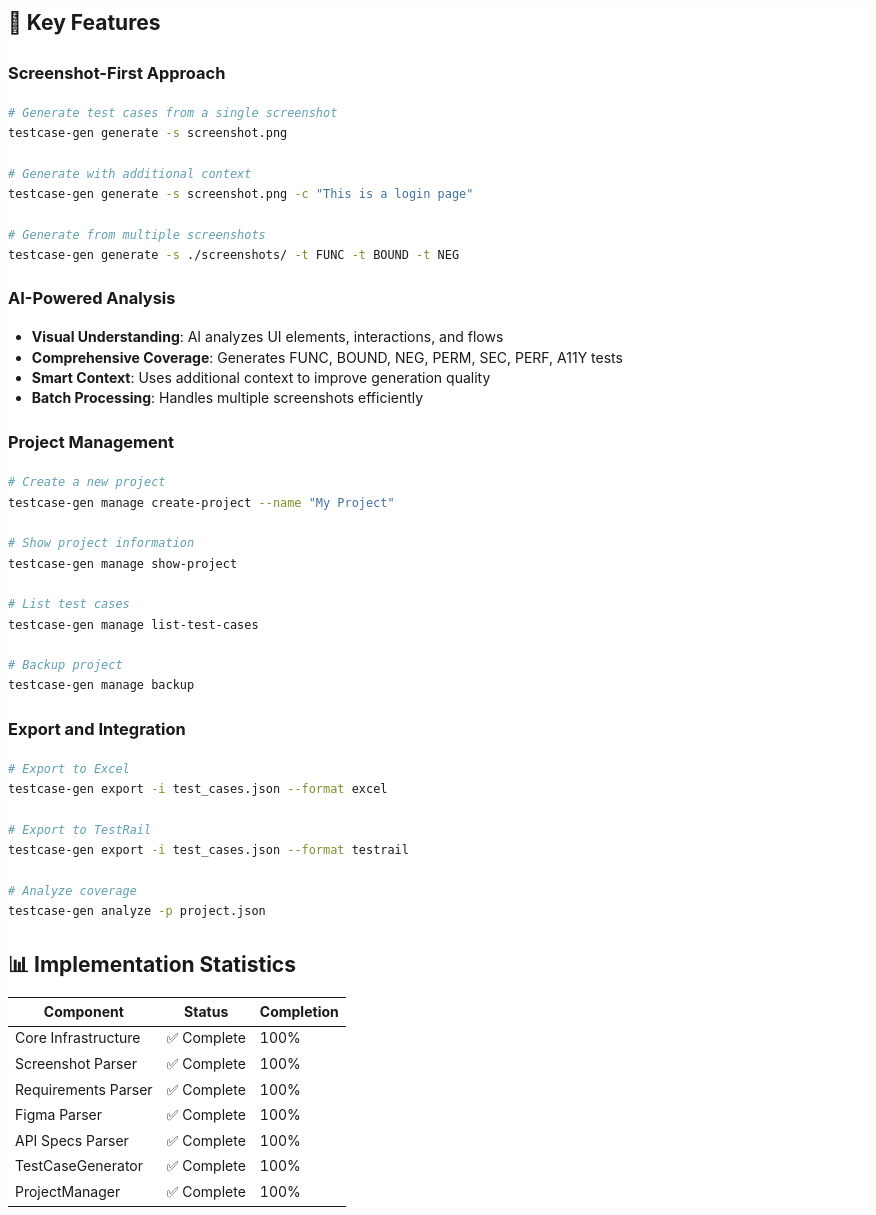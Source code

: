 ## 🚀 **Key Features**

### **Screenshot-First Approach**
```bash
# Generate test cases from a single screenshot
testcase-gen generate -s screenshot.png

# Generate with additional context
testcase-gen generate -s screenshot.png -c "This is a login page"

# Generate from multiple screenshots
testcase-gen generate -s ./screenshots/ -t FUNC -t BOUND -t NEG
```

### **AI-Powered Analysis**
- **Visual Understanding**: AI analyzes UI elements, interactions, and flows
- **Comprehensive Coverage**: Generates FUNC, BOUND, NEG, PERM, SEC, PERF, A11Y tests
- **Smart Context**: Uses additional context to improve generation quality
- **Batch Processing**: Handles multiple screenshots efficiently

### **Project Management**
```bash
# Create a new project
testcase-gen manage create-project --name "My Project"

# Show project information
testcase-gen manage show-project

# List test cases
testcase-gen manage list-test-cases

# Backup project
testcase-gen manage backup
```

### **Export and Integration**
```bash
# Export to Excel
testcase-gen export -i test_cases.json --format excel

# Export to TestRail
testcase-gen export -i test_cases.json --format testrail

# Analyze coverage
testcase-gen analyze -p project.json
```

## 📊 **Implementation Statistics**

| Component | Status | Completion |
|-----------|--------|------------|
| Core Infrastructure | ✅ Complete | 100% |
| Screenshot Parser | ✅ Complete | 100% |
| Requirements Parser | ✅ Complete | 100% |
| Figma Parser | ✅ Complete | 100% |
| API Specs Parser | ✅ Complete | 100% |
| TestCaseGenerator | ✅ Complete | 100% |
| ProjectManager | ✅ Complete | 100% |
